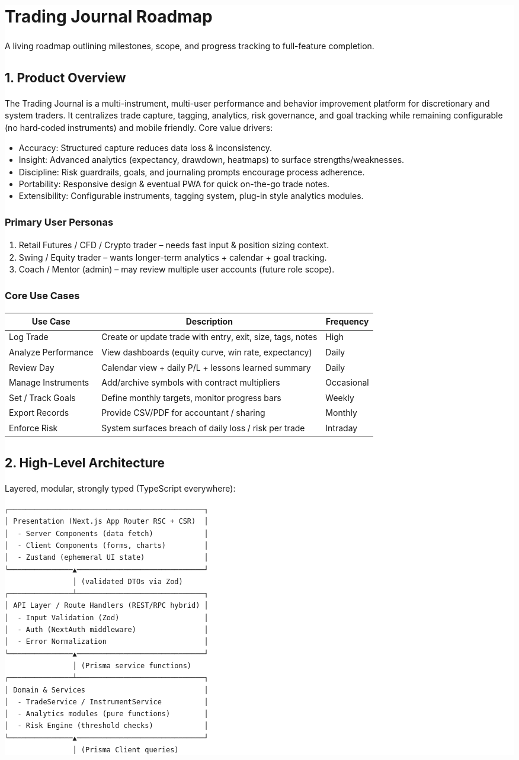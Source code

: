 # Trading Journal Roadmap

A living roadmap outlining milestones, scope, and progress tracking to full-feature completion.

## 1. Product Overview
The Trading Journal is a multi-instrument, multi-user performance and behavior improvement platform for discretionary and system traders. It centralizes trade capture, tagging, analytics, risk governance, and goal tracking while remaining configurable (no hard‑coded instruments) and mobile friendly. Core value drivers:
- Accuracy: Structured capture reduces data loss & inconsistency.
- Insight: Advanced analytics (expectancy, drawdown, heatmaps) to surface strengths/weaknesses.
- Discipline: Risk guardrails, goals, and journaling prompts encourage process adherence.
- Portability: Responsive design & eventual PWA for quick on-the-go trade notes.
- Extensibility: Configurable instruments, tagging system, plug-in style analytics modules.

### Primary User Personas
1. Retail Futures / CFD / Crypto trader – needs fast input & position sizing context.
2. Swing / Equity trader – wants longer-term analytics + calendar + goal tracking.
3. Coach / Mentor (admin) – may review multiple user accounts (future role scope).

### Core Use Cases
| Use Case | Description | Frequency |
|----------|-------------|-----------|
| Log Trade | Create or update trade with entry, exit, size, tags, notes | High |
| Analyze Performance | View dashboards (equity curve, win rate, expectancy) | Daily |
| Review Day | Calendar view + daily P/L + lessons learned summary | Daily |
| Manage Instruments | Add/archive symbols with contract multipliers | Occasional |
| Set / Track Goals | Define monthly targets, monitor progress bars | Weekly |
| Export Records | Provide CSV/PDF for accountant / sharing | Monthly |
| Enforce Risk | System surfaces breach of daily loss / risk per trade | Intraday |

## 2. High-Level Architecture
Layered, modular, strongly typed (TypeScript everywhere):

```
┌──────────────────────────────────────────────┐
│ Presentation (Next.js App Router RSC + CSR)  │
│  - Server Components (data fetch)            │
│  - Client Components (forms, charts)         │
│  - Zustand (ephemeral UI state)              │
└───────────────▲──────────────────────────────┘
                │ (validated DTOs via Zod)
┌───────────────┴──────────────────────────────┐
│ API Layer / Route Handlers (REST/RPC hybrid) │
│  - Input Validation (Zod)                    │
│  - Auth (NextAuth middleware)                │
│  - Error Normalization                       │
└───────────────▲──────────────────────────────┘
                │ (Prisma service functions) 
┌───────────────┴──────────────────────────────┐
│ Domain & Services                            │
│  - TradeService / InstrumentService          │
│  - Analytics modules (pure functions)        │
│  - Risk Engine (threshold checks)            │
└───────────────▲──────────────────────────────┘
                │ (Prisma Client queries)
```